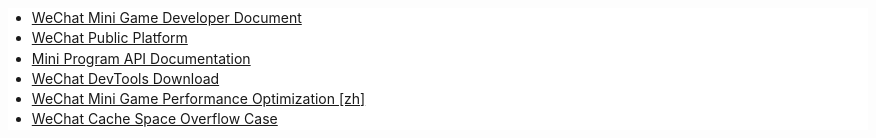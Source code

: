- [WeChat Mini Game Developer Document](https://developers.weixin.qq.com/minigame/en/dev/guide/)
- [WeChat Public Platform](https://mp.weixin.qq.com/?lang=en_US)
- [Mini Program API Documentation](https://developers.weixin.qq.com/minigame/en/dev/api/)
- [WeChat DevTools Download](https://mp.weixin.qq.com/debug/wxagame/en/dev/devtools/download.html)
- [WeChat Mini Game Performance Optimization [zh]](https://developers.weixin.qq.com/minigame/dev/guide/performance/perf-overview.html)
- [WeChat Cache Space Overflow Case](https://github.com/cocos-creator/WeChatMiniGameTest)
